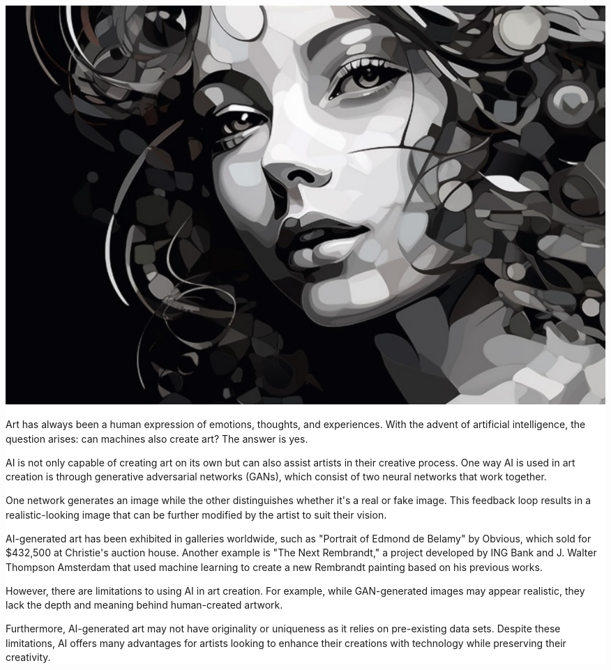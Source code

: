 ![AI in Art](/assets/images/ai-creativity-02.svg "Creativity")


Art has always been a human expression of emotions, thoughts, and experiences. With the advent of artificial intelligence, the question arises: can machines also create art? The answer is yes.

AI is not only capable of creating art on its own but can also assist artists in their creative process. One way AI is used in art creation is through generative adversarial networks (GANs), which consist of two neural networks that work together.

One network generates an image while the other distinguishes whether it's a real or fake image. This feedback loop results in a realistic-looking image that can be further modified by the artist to suit their vision.

AI-generated art has been exhibited in galleries worldwide, such as "Portrait of Edmond de Belamy" by Obvious, which sold for $432,500 at Christie's auction house. Another example is "The Next Rembrandt," a project developed by ING Bank and J. Walter Thompson Amsterdam that used machine learning to create a new Rembrandt painting based on his previous works.

However, there are limitations to using AI in art creation. For example, while GAN-generated images may appear realistic, they lack the depth and meaning behind human-created artwork.

Furthermore, AI-generated art may not have originality or uniqueness as it relies on pre-existing data sets. Despite these limitations, AI offers many advantages for artists looking to enhance their creations with technology while preserving their creativity.
